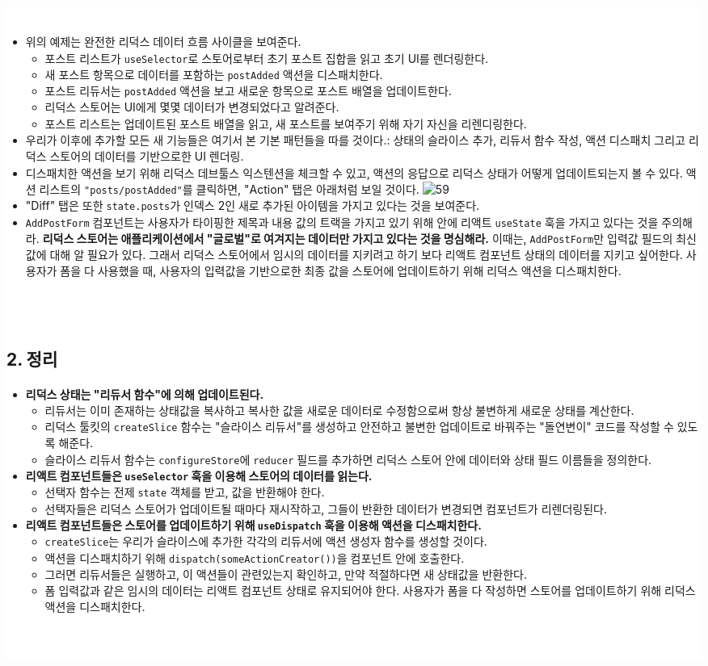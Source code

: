 <br>

- 위의 예제는 완전한 리덕스 데이터 흐름 사이클을 보여준다.
  - 포스트 리스트가 `useSelector`로 스토어로부터 초기 포스트 집합을 읽고 초기 UI를 렌더링한다.
  - 새 포스트 항목으로 데이터를 포함하는 `postAdded` 액션을 디스패치한다.
  - 포스트 리듀서는 `postAdded` 액션을 보고 새로운 항목으로 포스트 배열을 업데이트한다.
  - 리덕스 스토어는 UI에게 몇몇 데이터가 변경되었다고 알려준다.
  - 포스트 리스트는 업데이트된 포스트 배열을 읽고, 새 포스트를 보여주기 위해 자기 자신을 리렌디링한다.
- 우리가 이후에 추가할 모든 새 기능들은 여기서 본 기본 패턴들을 따를 것이다.: 상태의 슬라이스 추가, 리듀서 함수 작성, 액션 디스패치 그리고 리덕스 스토어의 데이터를 기반으로한 UI 렌더링.
- 디스패치한 액션을 보기 위해 리덕스 데브툴스 익스텐션을 체크할 수 있고, 액션의 응답으로 리덕스 상태가 어떻게 업데이트되는지 볼 수 있다. 액션 리스트의 `"posts/postAdded"`를 클릭하면, "Action" 탭은 아래처럼 보일 것이다.
  ![59](https://github.com/chaevivin/Front-end_study/assets/83055813/1d365a9c-9e4b-4bf8-8014-92d10eacb785)
- "Diff" 탭은 또한 `state.posts`가 인덱스 2인 새로 추가된 아이템을 가지고 있다는 것을 보여준다.
- `AddPostForm` 컴포넌트는 사용자가 타이핑한 제목과 내용 값의 트랙을 가지고 있기 위해 안에 리액트 `useState` 훅을 가지고 있다는 것을 주의해라. **리덕스 스토어는 애플리케이션에서 "글로벌"로 여겨지는 데이터만 가지고 있다는 것을 명심해라.** 이때는, `AddPostForm`만 입력값 필드의 최신 값에 대해 알 필요가 있다. 그래서 리덕스 스토어에서 임시의 데이터를 지키려고 하기 보다 리액트 컴포넌트 상태의 데이터를 지키고 싶어한다. 사용자가 폼을 다 사용했을 때, 사용자의 입력값을 기반으로한 최종 값을 스토어에 업데이트하기 위해 리덕스 액션을 디스패치한다.

<br>
<br>

## 2. 정리
- **리덕스 상태는 "리듀서 함수"에 의해 업데이트된다.**
  - 리듀서는 이미 존재하는 상태값을 복사하고 복사한 값을 새로운 데이터로 수정함으로써 항상 불변하게 새로운 상태를 계산한다.
  - 리덕스 툴킷의 `createSlice` 함수는 "슬라이스 리듀서"를 생성하고 안전하고 불변한 업데이트로 바꿔주는 "돌연변이" 코드를 작성할 수 있도록 해준다.
  - 슬라이스 리듀서 함수는 `configureStore`에 `reducer` 필드를 추가하면 리덕스 스토어 안에 데이터와 상태 필드 이름들을 정의한다.
- **리액트 컴포넌트들은 `useSelector` 훅을 이용해 스토어의 데이터를 읽는다.**
  - 선택자 함수는 전제 `state` 객체를 받고, 값을 반환해야 한다.
  - 선택자들은 리덕스 스토어가 업데이트될 때마다 재시작하고, 그들이 반환한 데이터가 변경되면 컴포넌트가 리렌더링된다.
- **리액트 컴포넌트들은 스토어를 업데이트하기 위해 `useDispatch` 훅을 이용해 액션을 디스패치한다.**
  - `createSlice`는 우리가 슬라이스에 추가한 각각의 리듀서에 액션 생성자 함수를 생성할 것이다.
  - 액션을 디스패치하기 위해 `dispatch(someActionCreator())`을 컴포넌트 안에 호출한다.
  - 그러면 리듀서들은 실행하고, 이 액션들이 관련있는지 확인하고, 만약 적절하다면 새 상태값을 반환한다.
  - 폼 입력값과 같은 임시의 데이터는 리액트 컴포넌트 상태로 유지되어야 한다. 사용자가 폼을 다 작성하면 스토어를 업데이트하기 위해 리덕스 액션을 디스패치한다.

<br>
<br>